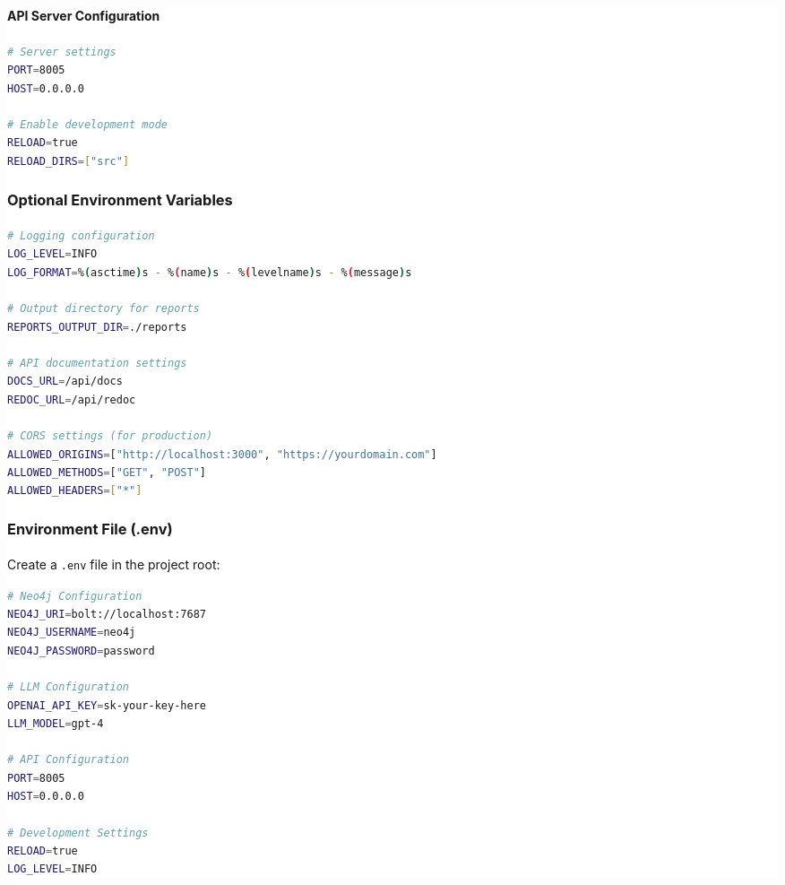 #### API Server Configuration
```bash
# Server settings
PORT=8005
HOST=0.0.0.0

# Enable development mode
RELOAD=true
RELOAD_DIRS=["src"]
```

### Optional Environment Variables

```bash
# Logging configuration
LOG_LEVEL=INFO
LOG_FORMAT=%(asctime)s - %(name)s - %(levelname)s - %(message)s

# Output directory for reports
REPORTS_OUTPUT_DIR=./reports

# API documentation settings
DOCS_URL=/api/docs
REDOC_URL=/api/redoc

# CORS settings (for production)
ALLOWED_ORIGINS=["http://localhost:3000", "https://yourdomain.com"]
ALLOWED_METHODS=["GET", "POST"]
ALLOWED_HEADERS=["*"]
```

### Environment File (.env)

Create a `.env` file in the project root:

```bash
# Neo4j Configuration
NEO4J_URI=bolt://localhost:7687
NEO4J_USERNAME=neo4j
NEO4J_PASSWORD=password

# LLM Configuration
OPENAI_API_KEY=sk-your-key-here
LLM_MODEL=gpt-4

# API Configuration
PORT=8005
HOST=0.0.0.0

# Development Settings
RELOAD=true
LOG_LEVEL=INFO
```
